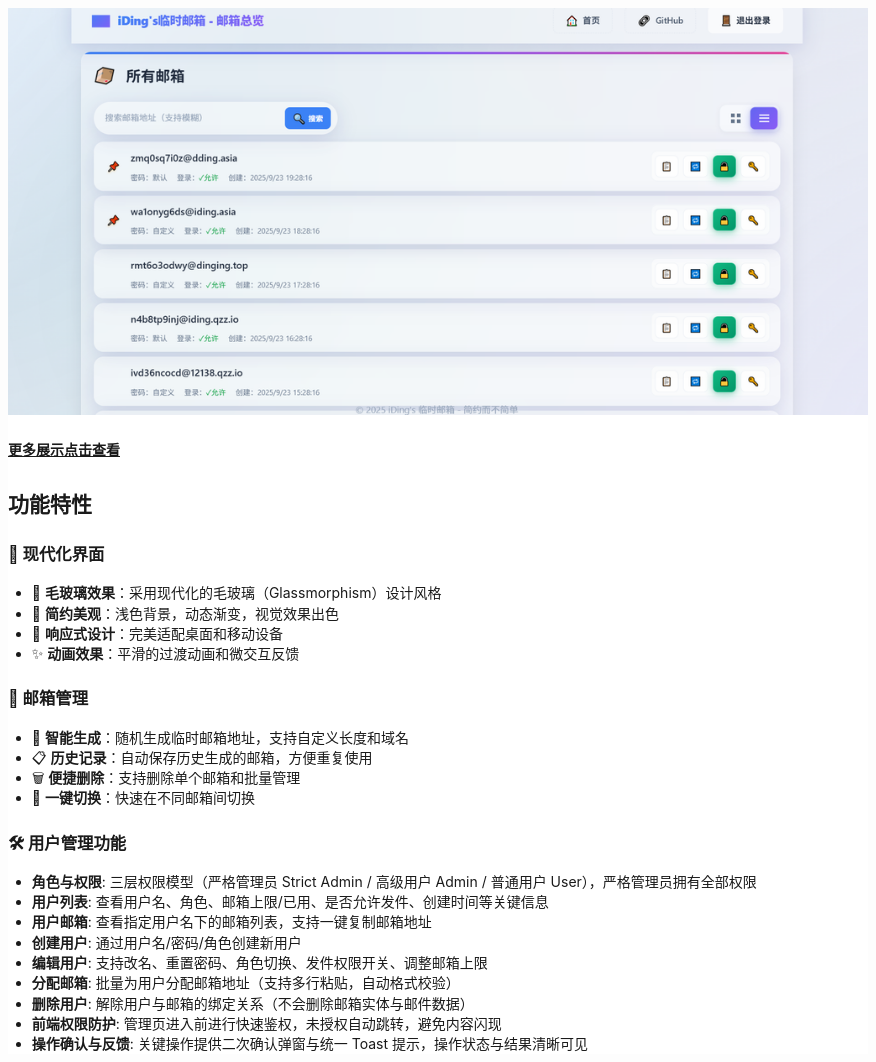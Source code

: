 ![单个邮箱首页](./pic/v4/liebiao.png)


#### [更多展示点击查看](docs/zhanshi.md)

## 功能特性

### 🎨 现代化界面
- 🌈 **毛玻璃效果**：采用现代化的毛玻璃（Glassmorphism）设计风格
- 🎯 **简约美观**：浅色背景，动态渐变，视觉效果出色
- 📱 **响应式设计**：完美适配桌面和移动设备
- ✨ **动画效果**：平滑的过渡动画和微交互反馈

### 📧 邮箱管理
- 🎲 **智能生成**：随机生成临时邮箱地址，支持自定义长度和域名
- 📋 **历史记录**：自动保存历史生成的邮箱，方便重复使用
- 🗑️ **便捷删除**：支持删除单个邮箱和批量管理
- 🔄 **一键切换**：快速在不同邮箱间切换

### 🛠️ 用户管理功能

- **角色与权限**: 三层权限模型（严格管理员 Strict Admin / 高级用户 Admin / 普通用户 User），严格管理员拥有全部权限
- **用户列表**: 查看用户名、角色、邮箱上限/已用、是否允许发件、创建时间等关键信息
- **用户邮箱**: 查看指定用户名下的邮箱列表，支持一键复制邮箱地址
- **创建用户**: 通过用户名/密码/角色创建新用户
- **编辑用户**: 支持改名、重置密码、角色切换、发件权限开关、调整邮箱上限
- **分配邮箱**: 批量为用户分配邮箱地址（支持多行粘贴，自动格式校验）
- **删除用户**: 解除用户与邮箱的绑定关系（不会删除邮箱实体与邮件数据）
- **前端权限防护**: 管理页进入前进行快速鉴权，未授权自动跳转，避免内容闪现
- **操作确认与反馈**: 关键操作提供二次确认弹窗与统一 Toast 提示，操作状态与结果清晰可见
